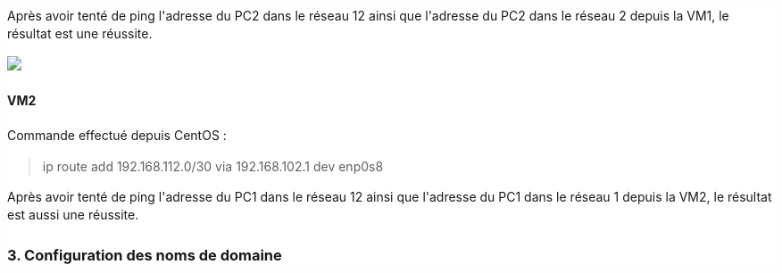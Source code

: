 Après avoir tenté de ping l'adresse du PC2 dans le réseau 12 ainsi que l'adresse du PC2 dans le réseau 2 depuis la VM1, le résultat est une réussite.

![](https://i.imgur.com/FXxZCBa.png)

#### VM2
Commande effectué depuis CentOS : 
> ip route add 192.168.112.0/30 via 192.168.102.1 dev enp0s8

Après avoir tenté de ping l'adresse du PC1 dans le réseau 12 ainsi que l'adresse du PC1 dans le réseau 1 depuis la VM2, le résultat est aussi une réussite.

### 3. Configuration des noms de domaine
